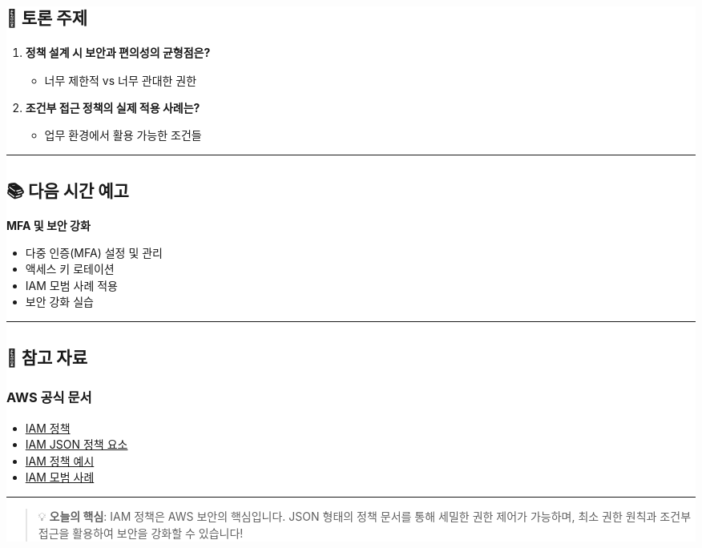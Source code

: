 ## 🤔 토론 주제

1. **정책 설계 시 보안과 편의성의 균형점은?**
   - 너무 제한적 vs 너무 관대한 권한

2. **조건부 접근 정책의 실제 적용 사례는?**
   - 업무 환경에서 활용 가능한 조건들

---

## 📚 다음 시간 예고

**MFA 및 보안 강화**
- 다중 인증(MFA) 설정 및 관리
- 액세스 키 로테이션
- IAM 모범 사례 적용
- 보안 강화 실습

---

## 📖 참고 자료

### AWS 공식 문서
- [IAM 정책](https://docs.aws.amazon.com/iam/latest/userguide/access_policies.html)
- [IAM JSON 정책 요소](https://docs.aws.amazon.com/iam/latest/userguide/reference_policies_elements.html)
- [IAM 정책 예시](https://docs.aws.amazon.com/iam/latest/userguide/access_policies_examples.html)
- [IAM 모범 사례](https://docs.aws.amazon.com/iam/latest/userguide/best-practices.html)

---

> 💡 **오늘의 핵심**: IAM 정책은 AWS 보안의 핵심입니다. JSON 형태의 정책 문서를 통해 세밀한 권한 제어가 가능하며, 최소 권한 원칙과 조건부 접근을 활용하여 보안을 강화할 수 있습니다!